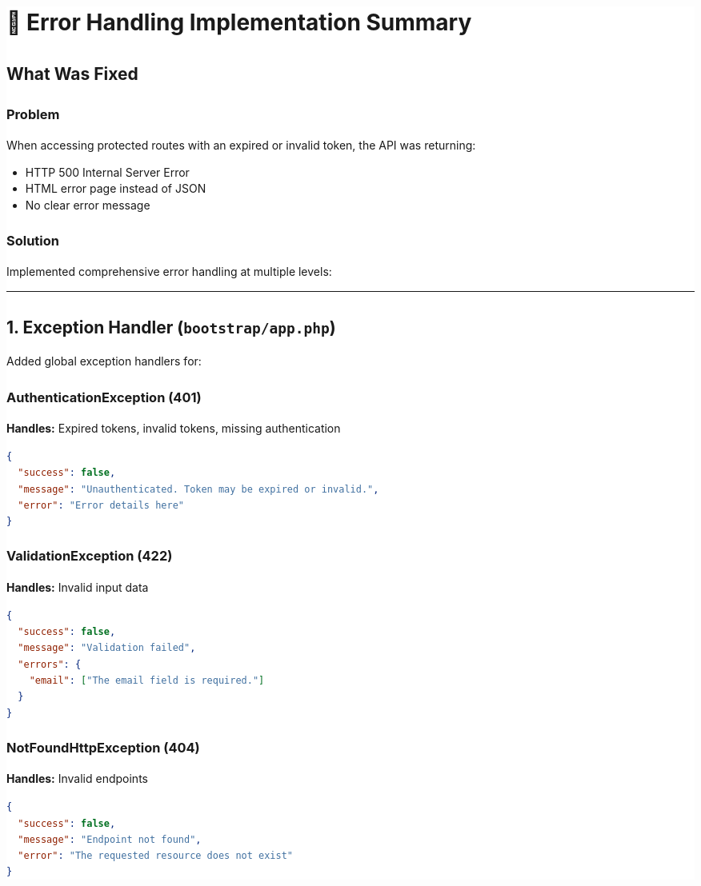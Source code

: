 # 🎉 Error Handling Implementation Summary

## What Was Fixed

### Problem
When accessing protected routes with an expired or invalid token, the API was returning:
- HTTP 500 Internal Server Error
- HTML error page instead of JSON
- No clear error message

### Solution
Implemented comprehensive error handling at multiple levels:

---

## 1. Exception Handler (`bootstrap/app.php`)

Added global exception handlers for:

### AuthenticationException (401)
**Handles:** Expired tokens, invalid tokens, missing authentication
```json
{
  "success": false,
  "message": "Unauthenticated. Token may be expired or invalid.",
  "error": "Error details here"
}
```

### ValidationException (422)
**Handles:** Invalid input data
```json
{
  "success": false,
  "message": "Validation failed",
  "errors": {
    "email": ["The email field is required."]
  }
}
```

### NotFoundHttpException (404)
**Handles:** Invalid endpoints
```json
{
  "success": false,
  "message": "Endpoint not found",
  "error": "The requested resource does not exist"
}
```

